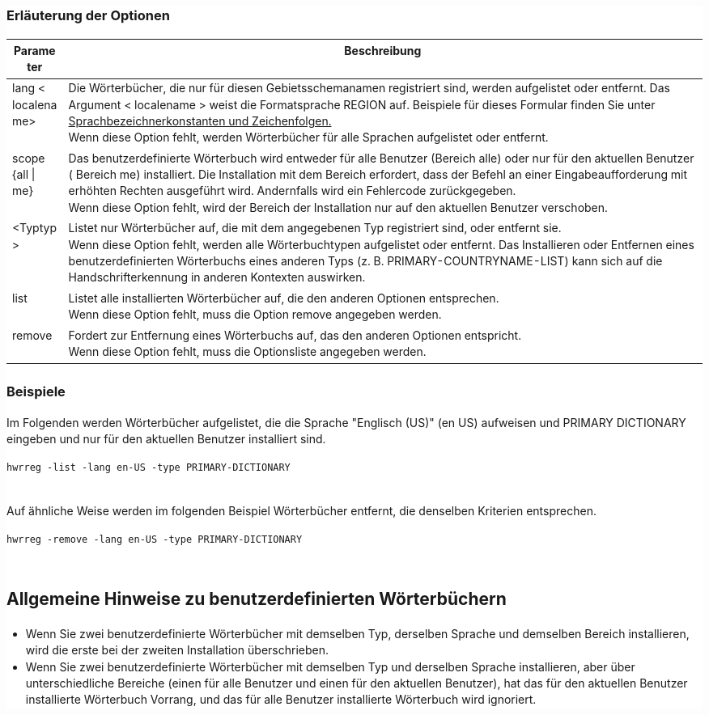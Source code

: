 ### <a name="explanation-of-options"></a>Erläuterung der Optionen



| Parameter                | Beschreibung                                                                                                                                                                                                                                                                                                                                                                    |
|--------------------------|--------------------------------------------------------------------------------------------------------------------------------------------------------------------------------------------------------------------------------------------------------------------------------------------------------------------------------------------------------------------------------|
|  lang &lt; localename&gt; | Die Wörterbücher, die nur für diesen Gebietsschemanamen registriert sind, werden aufgelistet oder entfernt. Das Argument &lt; localename &gt; weist die Formatsprache REGION auf. Beispiele für dieses Formular finden Sie unter [Sprachbezeichnerkonstanten und Zeichenfolgen.](/windows/desktop/Intl/language-identifier-constants-and-strings) <br/> Wenn diese Option fehlt, werden Wörterbücher für alle Sprachen aufgelistet oder entfernt.<br/> |
|  scope {all \| me}         | Das benutzerdefinierte Wörterbuch wird entweder für alle Benutzer (Bereich alle) oder nur für den aktuellen Benutzer ( Bereich me) installiert. Die Installation mit dem Bereich erfordert, dass der Befehl an einer Eingabeaufforderung mit erhöhten Rechten ausgeführt wird. Andernfalls wird ein Fehlercode zurückgegeben. <br/> Wenn diese Option fehlt, wird der Bereich der Installation nur auf den aktuellen Benutzer verschoben.<br/>                      |
|  &lt;Typtyp&gt;       | Listet nur Wörterbücher auf, die mit dem angegebenen Typ registriert sind, oder entfernt sie.<br/> Wenn diese Option fehlt, werden alle Wörterbuchtypen aufgelistet oder entfernt. Das Installieren oder Entfernen eines benutzerdefinierten Wörterbuchs eines anderen Typs (z. B. PRIMARY-COUNTRYNAME-LIST) kann sich auf die Handschrifterkennung in anderen Kontexten auswirken. <br/>                                              |
|  list                    | Listet alle installierten Wörterbücher auf, die den anderen Optionen entsprechen.<br/> Wenn diese Option fehlt, muss die Option remove angegeben werden.<br/>                                                                                                                                                                                                                          |
|  remove                  | Fordert zur Entfernung eines Wörterbuchs auf, das den anderen Optionen entspricht.<br/> Wenn diese Option fehlt, muss die Optionsliste angegeben werden.<br/>                                                                                                                                                                                                                     |



 

### <a name="examples"></a>Beispiele

Im Folgenden werden Wörterbücher aufgelistet, die die Sprache "Englisch (US)" (en US) aufweisen und PRIMARY DICTIONARY eingeben und nur für den aktuellen Benutzer installiert sind.

``` syntax
hwrreg -list -lang en-US -type PRIMARY-DICTIONARY
                  
```

Auf ähnliche Weise werden im folgenden Beispiel Wörterbücher entfernt, die denselben Kriterien entsprechen.

``` syntax
hwrreg -remove -lang en-US -type PRIMARY-DICTIONARY
                  
```

## <a name="general-notes-on-custom-dictionaries"></a>Allgemeine Hinweise zu benutzerdefinierten Wörterbüchern

-   Wenn Sie zwei benutzerdefinierte Wörterbücher mit demselben Typ, derselben Sprache und demselben Bereich installieren, wird die erste bei der zweiten Installation überschrieben.
-   Wenn Sie zwei benutzerdefinierte Wörterbücher mit demselben Typ und derselben Sprache installieren, aber über unterschiedliche Bereiche (einen für alle Benutzer und einen für den aktuellen Benutzer), hat das für den aktuellen Benutzer installierte Wörterbuch Vorrang, und das für alle Benutzer installierte Wörterbuch wird ignoriert.

 

